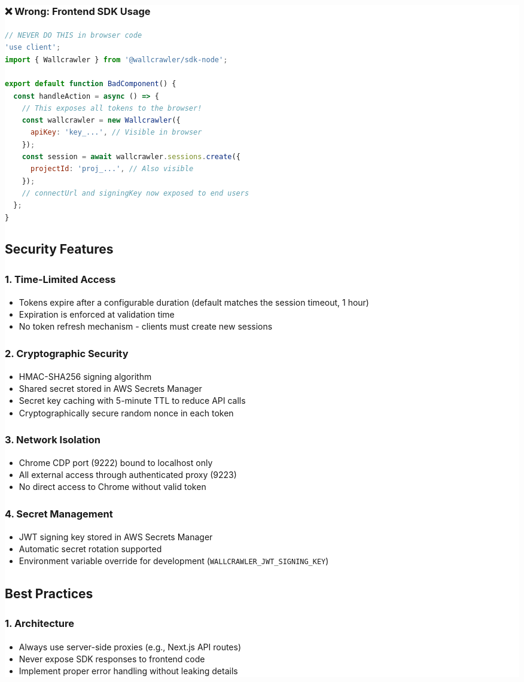### ❌ Wrong: Frontend SDK Usage

```javascript
// NEVER DO THIS in browser code
'use client';
import { Wallcrawler } from '@wallcrawler/sdk-node';

export default function BadComponent() {
  const handleAction = async () => {
    // This exposes all tokens to the browser!
    const wallcrawler = new Wallcrawler({
      apiKey: 'key_...', // Visible in browser
    });
    const session = await wallcrawler.sessions.create({
      projectId: 'proj_...', // Also visible
    });
    // connectUrl and signingKey now exposed to end users
  };
}
```

## Security Features

### 1. Time-Limited Access
- Tokens expire after a configurable duration (default matches the session timeout, 1 hour)
- Expiration is enforced at validation time
- No token refresh mechanism - clients must create new sessions

### 2. Cryptographic Security
- HMAC-SHA256 signing algorithm
- Shared secret stored in AWS Secrets Manager
- Secret key caching with 5-minute TTL to reduce API calls
- Cryptographically secure random nonce in each token

### 3. Network Isolation
- Chrome CDP port (9222) bound to localhost only
- All external access through authenticated proxy (9223)
- No direct access to Chrome without valid token

### 4. Secret Management
- JWT signing key stored in AWS Secrets Manager
- Automatic secret rotation supported
- Environment variable override for development (`WALLCRAWLER_JWT_SIGNING_KEY`)

## Best Practices

### 1. **Architecture**
- Always use server-side proxies (e.g., Next.js API routes)
- Never expose SDK responses to frontend code
- Implement proper error handling without leaking details
